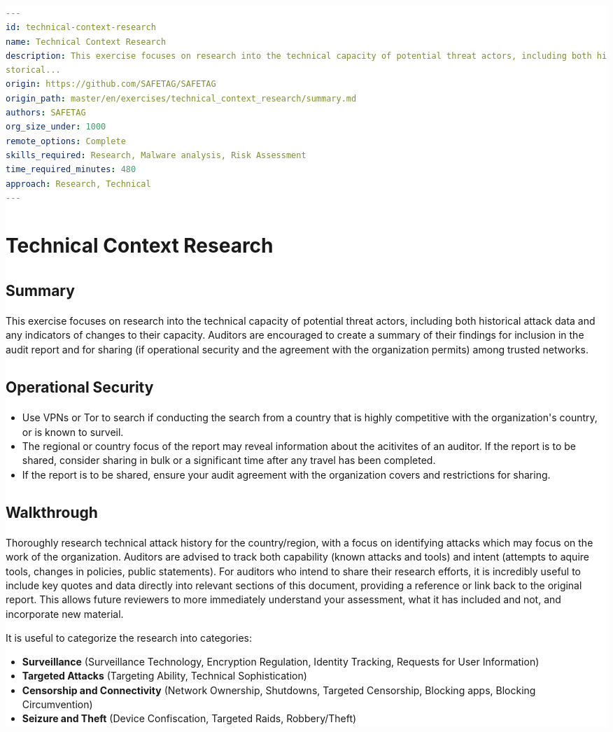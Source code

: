 ```yaml
---
id: technical-context-research
name: Technical Context Research
description: This exercise focuses on research into the technical capacity of potential threat actors, including both historical...
origin: https://github.com/SAFETAG/SAFETAG
origin_path: master/en/exercises/technical_context_research/summary.md
authors: SAFETAG
org_size_under: 1000
remote_options: Complete
skills_required: Research, Malware analysis, Risk Assessment
time_required_minutes: 480
approach: Research, Technical
---
```

# Technical Context Research

## Summary

This exercise focuses on research into the technical capacity of potential threat actors, including both historical attack data and any indicators of changes to their capacity. Auditors are encouraged to create a summary of their findings for inclusion in the audit report and for sharing (if operational security and the agreement with the organization permits) among trusted networks.



## Operational Security

  * Use VPNs or Tor to search if conducting the search from a country that is highly competitive with the organization's country, or is known to surveil.
  * The regional or country focus of the report may reveal information about the acitivites of an auditor. If the report is to be shared, consider sharing in bulk or a significant time after any travel has been completed.
  * If the report is to be shared, ensure your audit agreement with the organization covers and restrictions for sharing.

## Walkthrough

Thoroughly research technical attack history for the country/region, with a focus on identifying attacks which may focus on the work of the organization. Auditors are advised to track both capability (known attacks and tools) and intent (attempts to aquire tools, changes in policies, public statements). For auditors who intend to share their research efforts, it is incredibly useful to include key quotes and data directly into relevant sections of this document, providing a reference or link back to the original report. This allows future reviewers to more immediately understand your assessment, what it has included and not, and incorporate new material.

It is useful to categorize the research into categories:

* **Surveillance** (Surveillance Technology, Encryption Regulation, Identity Tracking, Requests for User Information)
* **Targeted Attacks** (Targeting Ability, Technical Sophistication)
* **Censorship and Connectivity** (Network Ownership, Shutdowns, Targeted Censorship, Blocking apps, Blocking Circumvention)
* **Seizure and Theft** (Device Confiscation, Targeted Raids, Robbery/Theft)
